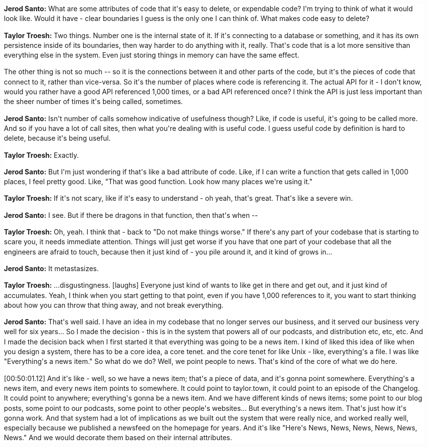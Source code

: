 **Jerod Santo:** What are some attributes of code that it's easy to delete, or expendable code? I'm trying to think of what it would look like. Would it have - clear boundaries I guess is the only one I can think of. What makes code easy to delete?

**Taylor Troesh:** Two things. Number one is the internal state of it. If it's connecting to a database or something, and it has its own persistence inside of its boundaries, then way harder to do anything with it, really. That's code that is a lot more sensitive than everything else in the system. Even just storing things in memory can have the same effect.

The other thing is not so much -- so it is the connections between it and other parts of the code, but it's the pieces of code that connect to it, rather than vice-versa. So it's the number of places where code is referencing it. The actual API for it - I don't know, would you rather have a good API referenced 1,000 times, or a bad API referenced once? I think the API is just less important than the sheer number of times it's being called, sometimes.

**Jerod Santo:** Isn't number of calls somehow indicative of usefulness though? Like, if code is useful, it's going to be called more. And so if you have a lot of call sites, then what you're dealing with is useful code. I guess useful code by definition is hard to delete, because it's being useful.

**Taylor Troesh:** Exactly.

**Jerod Santo:** But I'm just wondering if that's like a bad attribute of code. Like, if I can write a function that gets called in 1,000 places, I feel pretty good. Like, "That was good function. Look how many places we're using it."

**Taylor Troesh:** If it's not scary, like if it's easy to understand - oh yeah, that's great. That's like a severe win.

**Jerod Santo:** I see. But if there be dragons in that function, then that's when --

**Taylor Troesh:** Oh, yeah. I think that - back to "Do not make things worse." If there's any part of your codebase that is starting to scare you, it needs immediate attention. Things will just get worse if you have that one part of your codebase that all the engineers are afraid to touch, because then it just kind of - you pile around it, and it kind of grows in...

**Jerod Santo:** It metastasizes.

**Taylor Troesh:** ...disgustingness. \[laughs\] Everyone just kind of wants to like get in there and get out, and it just kind of accumulates. Yeah, I think when you start getting to that point, even if you have 1,000 references to it, you want to start thinking about how you can throw that thing away, and not break everything.

**Jerod Santo:** That's well said. I have an idea in my codebase that no longer serves our business, and it served our business very well for six years... So I made the decision - this is in the system that powers all of our podcasts, and distribution etc, etc, etc. And I made the decision back when I first started it that everything was going to be a news item. I kind of liked this idea of like when you design a system, there has to be a core idea, a core tenet. and the core tenet for like Unix - like, everything's a file. I was like "Everything's a news item." So what do we do? Well, we point people to news. That's kind of the core of what we do here.

\[00:50:01.12\] And it's like - well, so we have a news item; that's a piece of data, and it's gonna point somewhere. Everything's a news item, and every news item points to somewhere. It could point to taylor.town, it could point to an episode of the Changelog. It could point to anywhere; everything's gonna be a news item. And we have different kinds of news items; some point to our blog posts, some point to our podcasts, some point to other people's websites... But everything's a news item. That's just how it's gonna work. And that system had a lot of implications as we built out the system that were really nice, and worked really well, especially because we published a newsfeed on the homepage for years. And it's like "Here's News, News, News, News, News, News." And we would decorate them based on their internal attributes.
